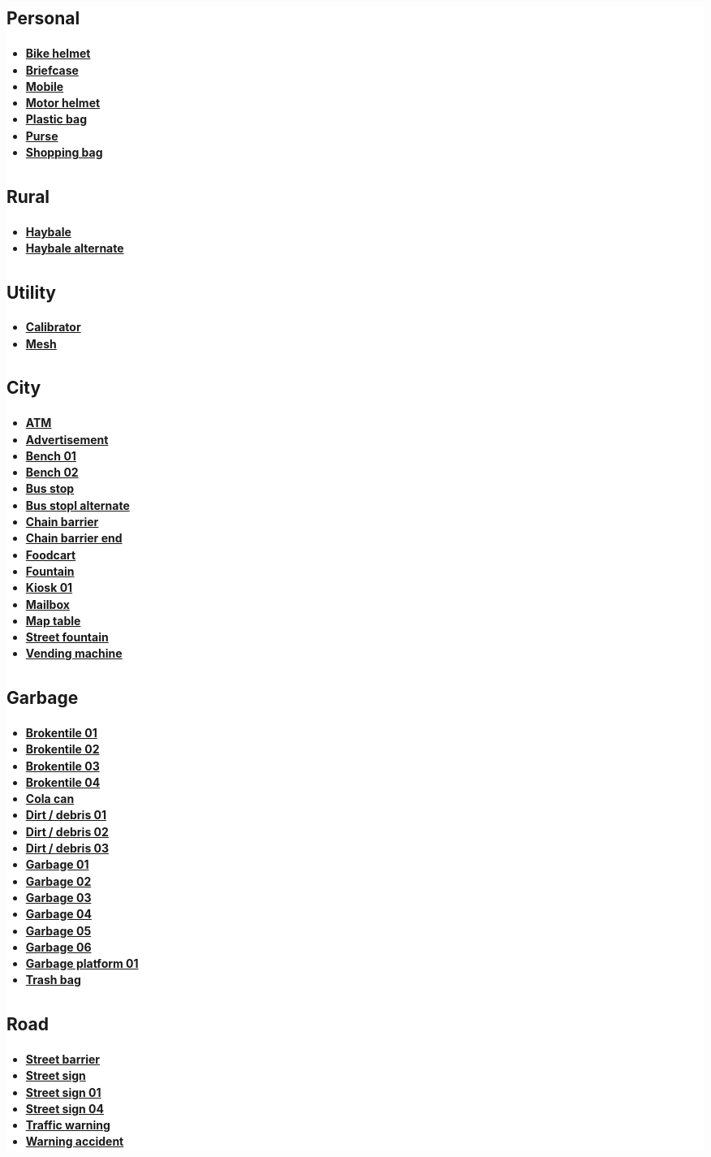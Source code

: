 ## __Personal__
* [__Bike helmet__](#bike-helmet)
* [__Briefcase__](#briefcase)
* [__Mobile__](#mobile)
* [__Motor helmet__](#motor-helmet)
* [__Plastic bag__](#plastic-bag)
* [__Purse__](#purse)
* [__Shopping bag__](#shopping-bag)
## __Rural__
* [__Haybale__](#haybale)
* [__Haybale alternate__](#haybale-alternate)
## __Utility__
* [__Calibrator__](#calibrator)
* [__Mesh__](#mesh)
## __City__
* [__ATM__](#atm)
* [__Advertisement__](#advertisement)
* [__Bench 01__](#bench-01)
* [__Bench 02__](#bench-02)
* [__Bus stop__](#bus-stop)
* [__Bus stopl alternate__](#bus-stopl-alternate)
* [__Chain barrier__](#chain-barrier)
* [__Chain barrier end__](#chain-barrier-end)
* [__Foodcart__](#foodcart)
* [__Fountain__](#fountain)
* [__Kiosk 01__](#kiosk-01)
* [__Mailbox__](#mailbox)
* [__Map table__](#map-table)
* [__Street fountain__](#street-fountain)
* [__Vending machine__](#vending-machine)
## __Garbage__
* [__Brokentile 01__](#brokentile-01)
* [__Brokentile 02__](#brokentile-02)
* [__Brokentile 03__](#brokentile-03)
* [__Brokentile 04__](#brokentile-04)
* [__Cola can__](#cola-can)
* [__Dirt / debris 01__](#dirt-/-debris-01)
* [__Dirt / debris 02__](#dirt-/-debris-02)
* [__Dirt / debris 03__](#dirt-/-debris-03)
* [__Garbage 01__](#garbage-01)
* [__Garbage 02__](#garbage-02)
* [__Garbage 03__](#garbage-03)
* [__Garbage 04__](#garbage-04)
* [__Garbage 05__](#garbage-05)
* [__Garbage 06__](#garbage-06)
* [__Garbage platform 01__](#garbage-platform-01)
* [__Trash bag__](#trash-bag)
## __Road__
* [__Street barrier__](#street-barrier)
* [__Street sign__](#street-sign)
* [__Street sign 01__](#street-sign-01)
* [__Street sign 04__](#street-sign-04)
* [__Traffic warning__](#traffic-warning)
* [__Warning accident__](#warning-accident)
